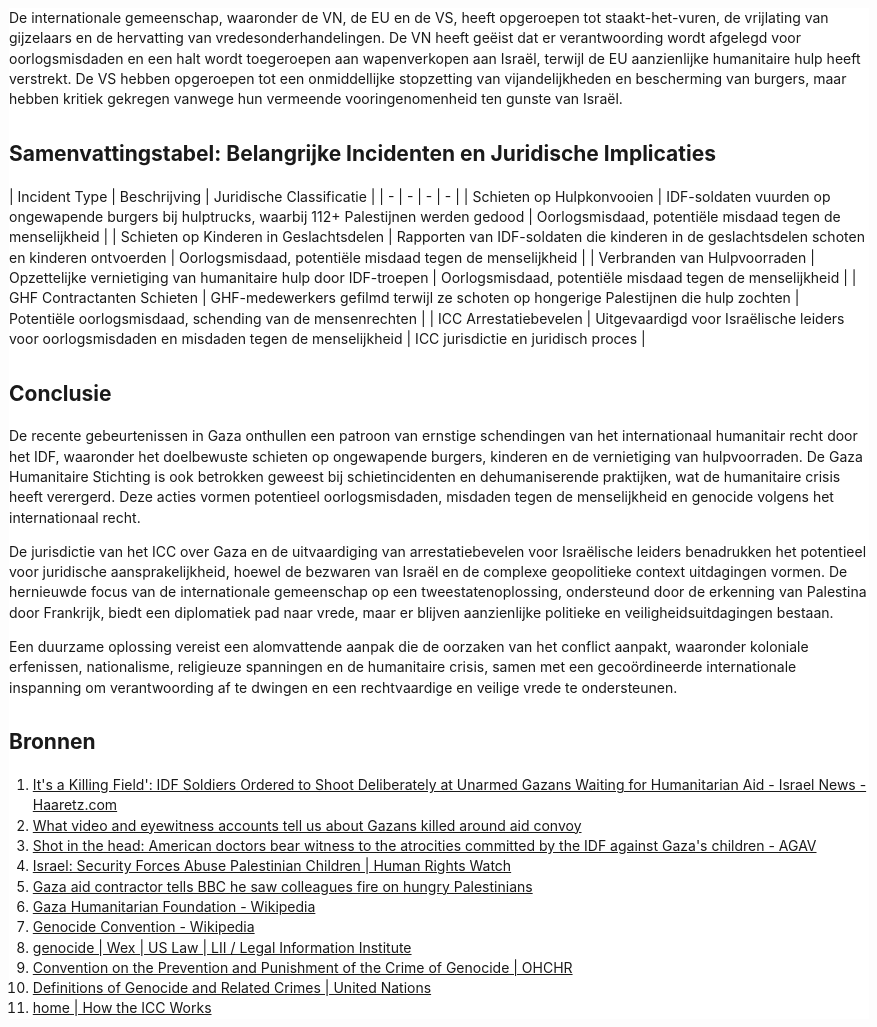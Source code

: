 De internationale gemeenschap, waaronder de VN, de EU en de VS, heeft opgeroepen tot staakt-het-vuren, de vrijlating van gijzelaars en de hervatting van vredesonderhandelingen. De VN heeft geëist dat er verantwoording wordt afgelegd voor oorlogsmisdaden en een halt wordt toegeroepen aan wapenverkopen aan Israël, terwijl de EU aanzienlijke humanitaire hulp heeft verstrekt. De VS hebben opgeroepen tot een onmiddellijke stopzetting van vijandelijkheden en bescherming van burgers, maar hebben kritiek gekregen vanwege hun vermeende vooringenomenheid ten gunste van Israël.

## Samenvattingstabel: Belangrijke Incidenten en Juridische Implicaties

| Incident Type | Beschrijving | Juridische Classificatie |
| - | - | - | - |
| Schieten op Hulpkonvooien | IDF-soldaten vuurden op ongewapende burgers bij hulptrucks, waarbij 112+ Palestijnen werden gedood | Oorlogsmisdaad, potentiële misdaad tegen de menselijkheid |
| Schieten op Kinderen in Geslachtsdelen | Rapporten van IDF-soldaten die kinderen in de geslachtsdelen schoten en kinderen ontvoerden | Oorlogsmisdaad, potentiële misdaad tegen de menselijkheid |
| Verbranden van Hulpvoorraden | Opzettelijke vernietiging van humanitaire hulp door IDF-troepen | Oorlogsmisdaad, potentiële misdaad tegen de menselijkheid |
| GHF Contractanten Schieten | GHF-medewerkers gefilmd terwijl ze schoten op hongerige Palestijnen die hulp zochten | Potentiële oorlogsmisdaad, schending van de mensenrechten |
| ICC Arrestatiebevelen | Uitgevaardigd voor Israëlische leiders voor oorlogsmisdaden en misdaden tegen de menselijkheid | ICC jurisdictie en juridisch proces |

## Conclusie

De recente gebeurtenissen in Gaza onthullen een patroon van ernstige schendingen van het internationaal humanitair recht door het IDF, waaronder het doelbewuste schieten op ongewapende burgers, kinderen en de vernietiging van hulpvoorraden. De Gaza Humanitaire Stichting is ook betrokken geweest bij schietincidenten en dehumaniserende praktijken, wat de humanitaire crisis heeft verergerd. Deze acties vormen potentieel oorlogsmisdaden, misdaden tegen de menselijkheid en genocide volgens het internationaal recht.

De jurisdictie van het ICC over Gaza en de uitvaardiging van arrestatiebevelen voor Israëlische leiders benadrukken het potentieel voor juridische aansprakelijkheid, hoewel de bezwaren van Israël en de complexe geopolitieke context uitdagingen vormen. De hernieuwde focus van de internationale gemeenschap op een tweestatenoplossing, ondersteund door de erkenning van Palestina door Frankrijk, biedt een diplomatiek pad naar vrede, maar er blijven aanzienlijke politieke en veiligheidsuitdagingen bestaan.

Een duurzame oplossing vereist een alomvattende aanpak die de oorzaken van het conflict aanpakt, waaronder koloniale erfenissen, nationalisme, religieuze spanningen en de humanitaire crisis, samen met een gecoördineerde internationale inspanning om verantwoording af te dwingen en een rechtvaardige en veilige vrede te ondersteunen.

## Bronnen

1. [It's a Killing Field': IDF Soldiers Ordered to Shoot Deliberately at Unarmed Gazans Waiting for Humanitarian Aid - Israel News - Haaretz.com](https://www.haaretz.com)
1. [What video and eyewitness accounts tell us about Gazans killed around aid convoy](https://www.bbc.com)
1. [Shot in the head: American doctors bear witness to the atrocities committed by the IDF against Gaza's children - AGAV](https://www.agav.org)
1. [Israel: Security Forces Abuse Palestinian Children \| Human Rights Watch](https://www.hrw.org)
1. [Gaza aid contractor tells BBC he saw colleagues fire on hungry Palestinians](https://www.bbc.com)
1. [Gaza Humanitarian Foundation - Wikipedia](https://en.wikipedia.org)
1. [Genocide Convention - Wikipedia](https://en.wikipedia.org)
1. [genocide \| Wex \| US Law \| LII / Legal Information Institute](https://www.law.cornell.edu)
1. [Convention on the Prevention and Punishment of the Crime of Genocide \| OHCHR](https://www.ohchr.org)
1. [Definitions of Genocide and Related Crimes \| United Nations](https://www.un.org)
1. [home \| How the ICC Works](https://www.icc-cpi.int)